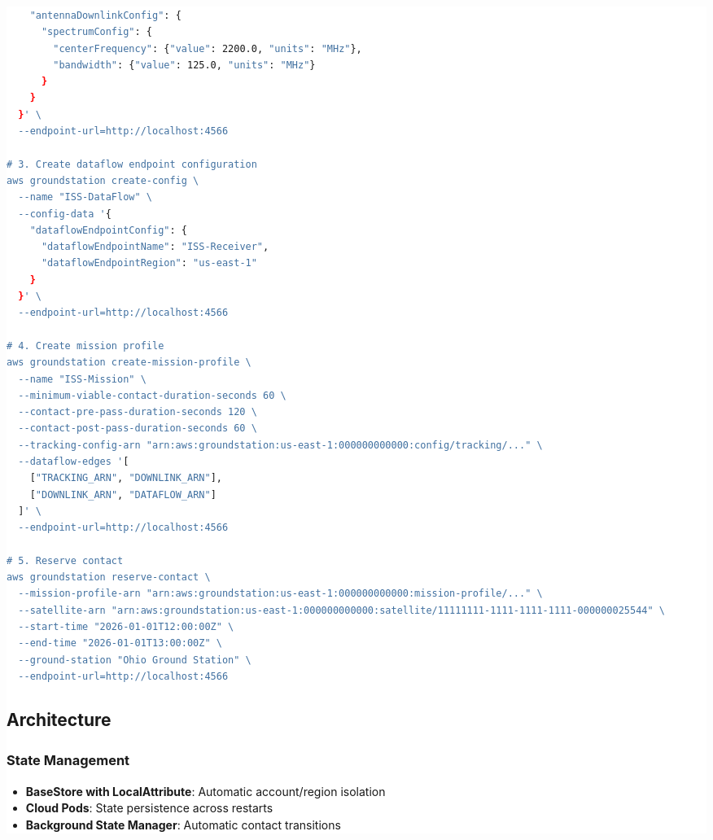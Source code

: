 ```bash
    "antennaDownlinkConfig": {
      "spectrumConfig": {
        "centerFrequency": {"value": 2200.0, "units": "MHz"},
        "bandwidth": {"value": 125.0, "units": "MHz"}
      }
    }
  }' \
  --endpoint-url=http://localhost:4566

# 3. Create dataflow endpoint configuration
aws groundstation create-config \
  --name "ISS-DataFlow" \
  --config-data '{
    "dataflowEndpointConfig": {
      "dataflowEndpointName": "ISS-Receiver",
      "dataflowEndpointRegion": "us-east-1"
    }
  }' \
  --endpoint-url=http://localhost:4566

# 4. Create mission profile
aws groundstation create-mission-profile \
  --name "ISS-Mission" \
  --minimum-viable-contact-duration-seconds 60 \
  --contact-pre-pass-duration-seconds 120 \
  --contact-post-pass-duration-seconds 60 \
  --tracking-config-arn "arn:aws:groundstation:us-east-1:000000000000:config/tracking/..." \
  --dataflow-edges '[
    ["TRACKING_ARN", "DOWNLINK_ARN"],
    ["DOWNLINK_ARN", "DATAFLOW_ARN"]
  ]' \
  --endpoint-url=http://localhost:4566

# 5. Reserve contact
aws groundstation reserve-contact \
  --mission-profile-arn "arn:aws:groundstation:us-east-1:000000000000:mission-profile/..." \
  --satellite-arn "arn:aws:groundstation:us-east-1:000000000000:satellite/11111111-1111-1111-1111-000000025544" \
  --start-time "2026-01-01T12:00:00Z" \
  --end-time "2026-01-01T13:00:00Z" \
  --ground-station "Ohio Ground Station" \
  --endpoint-url=http://localhost:4566
```

## Architecture

### State Management
- **BaseStore with LocalAttribute**: Automatic account/region isolation
- **Cloud Pods**: State persistence across restarts
- **Background State Manager**: Automatic contact transitions
